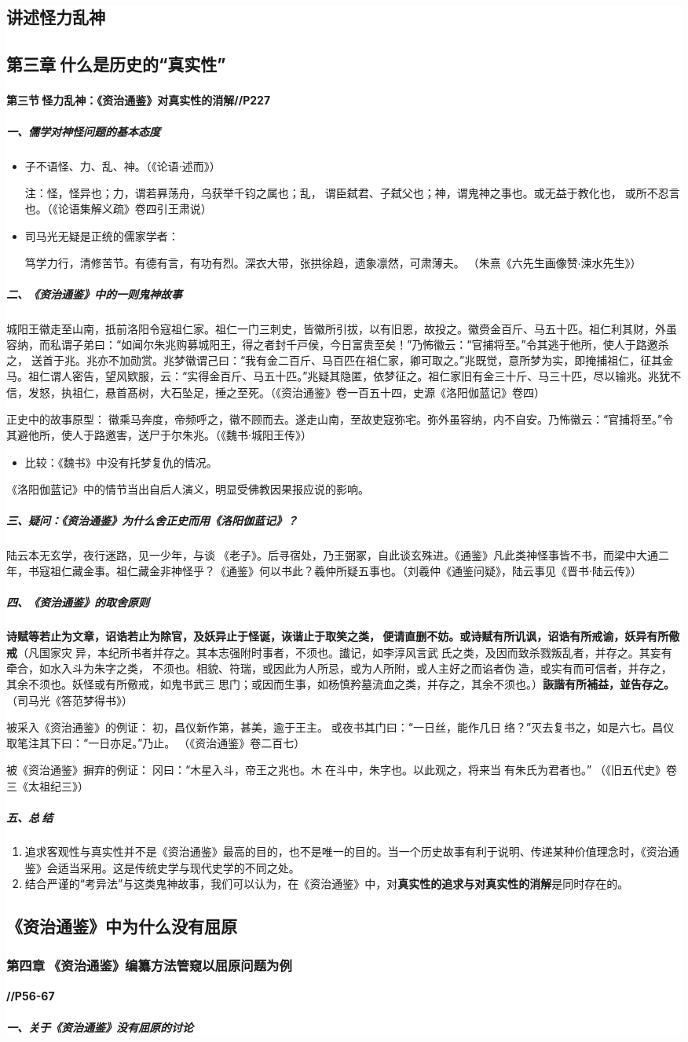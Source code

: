 ## 讲述怪力乱神

## 第三章 什么是历史的“真实性” 

#### 第三节 怪力乱神：《资治通鉴》对真实性的消解//P227

##### 一、儒学对神怪问题的基本态度

- 子不语怪、力、乱、神。（《论语·述而》）

  注：怪，怪异也；力，谓若奡荡舟，乌获举千钧之属也；乱， 谓臣弑君、子弑父也；神，谓鬼神之事也。或无益于教化也， 或所不忍言也。（《论语集解义疏》卷四引王肃说）

- 司马光无疑是正统的儒家学者：

  笃学力行，清修苦节。有德有言，有功有烈。深衣大带，张拱徐趋，遗象凛然，可肃薄夫。 （朱熹《六先生画像赞∙涑水先生》）

##### 二、《资治通鉴》中的一则鬼神故事

城阳王徽走至山南，扺前洛阳令寇祖仁家。祖仁一门三刺史，皆徽所引拔，以有旧恩，故投之。徽赍金百斤、马五十匹。祖仁利其财，外虽容纳，而私谓子弟曰：“如闻尔朱兆购募城阳王，得之者封千戸侯，今日富贵至矣！”乃怖徽云：“官捕将至。”令其逃于他所，使人于路邀杀之， 送首于兆。兆亦不加勋赏。兆梦徽谓己曰：“我有金二百斤、马百匹在祖仁家，卿可取之。”兆既觉，意所梦为实，即掩捕祖仁，征其金马。祖仁谓人密告，望风欵服，云：“实得金百斤、马五十匹。”兆疑其隐匿，依梦征之。祖仁家旧有金三十斤、马三十匹，尽以输兆。兆犹不信，发怒，执祖仁，悬首髙树，大石坠足，捶之至死。（《资治通鉴》卷一百五十四，史源《洛阳伽蓝记》卷四）

正史中的故事原型： 徽乘马奔度，帝频呼之，徽不顾而去。遂走山南，至故吏寇弥宅。弥外虽容纳，内不自安。乃怖徽云：“官捕将至。”令其避他所，使人于路邀害，送尸于尔朱兆。（《魏书·城阳王传》）

- 比较：《魏书》中没有托梦复仇的情况。

《洛阳伽蓝记》中的情节当出自后人演义，明显受佛教因果报应说的影响。

##### 三、疑问：《资治通鉴》为什么舍正史而用《洛阳伽蓝记》？

陆云本无玄学，夜行迷路，见一少年，与谈 《老子》。后寻宿处，乃王弼冢，自此谈玄殊进。《通鉴》凡此类神怪事皆不书，而梁中大通二年，书寇祖仁藏金事。祖仁藏金非神怪乎？《通鉴》何以书此？羲仲所疑五事也。（刘羲仲《通鉴问疑》，陆云事见《晋书·陆云传》）

##### 四、《资治通鉴》的取舍原则

**诗赋等若止为文章，诏诰若止为除官，及妖异止于怪诞，诙谐止于取笑之类， 便请直删不妨。或诗赋有所讥讽，诏诰有所戒谕，妖异有所儆戒**（凡国家灾 异，本纪所书者并存之。其本志强附时事者，不须也。䜟记，如李淳风言武 氏之类，及因而致杀戮叛乱者，并存之。其妄有牵合，如水入斗为朱字之类， 不须也。相貌、符瑞，或因此为人所忌，或为人所附，或人主好之而谄者伪 造，或实有而可信者，并存之，其余不须也。妖怪或有所儆戒，如鬼书武三 思门；或因而生事，如杨慎矜墓流血之类，并存之，其余不须也。）**詼諧有所補益，並告存之。** （司马光《答范梦得书》）

被采入《资治通鉴》的例证： 初，昌仪新作第，甚美，逾于王主。 或夜书其门曰：“一日丝，能作几日 络？”灭去复书之，如是六七。昌仪 取笔注其下曰：“一日亦足。”乃止。 （《资治通鉴》卷二百七）

被《资治通鉴》摒弃的例证： 冈曰：“木星入斗，帝王之兆也。木 在斗中，朱字也。以此观之，将来当 有朱氏为君者也。” （《旧五代史》卷三《太祖纪三》）

##### 五、总 结

1. 追求客观性与真实性并不是《资治通鉴》最高的目的，也不是唯一的目的。当一个历史故事有利于说明、传递某种价值理念时，《资治通鉴》会适当采用。这是传统史学与现代史学的不同之处。 
2. 结合严谨的“考异法”与这类鬼神故事，我们可以认为，在《资治通鉴》中，对**真实性的追求与对真实性的消解**是同时存在的。

## 《资治通鉴》中为什么没有屈原

### 第四章 《资治通鉴》编纂方法管窥以屈原问题为例

**//P56-67**

##### 一、关于《资治通鉴》没有屈原的讨论
